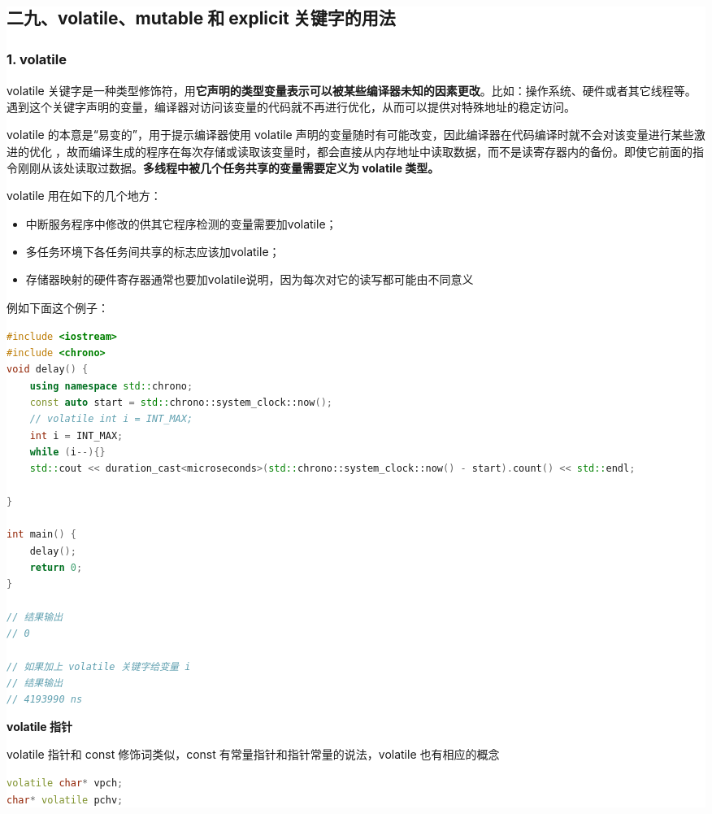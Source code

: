 

## 二九、volatile、mutable 和 explicit 关键字的用法

### 1. volatile

volatile 关键字是一种类型修饰符，用**它声明的类型变量表示可以被某些编译器未知的因素更改**。比如：操作系统、硬件或者其它线程等。遇到这个关键字声明的变量，编译器对访问该变量的代码就不再进行优化，从而可以提供对特殊地址的稳定访问。

volatile 的本意是“易变的”，用于提示编译器使用 volatile 声明的变量随时有可能改变，因此编译器在代码编译时就不会对该变量进行某些激进的优化 ，故而编译生成的程序在每次存储或读取该变量时，都会直接从内存地址中读取数据，而不是读寄存器内的备份。即使它前面的指令刚刚从该处读取过数据。**多线程中被几个任务共享的变量需要定义为 volatile 类型。**

volatile 用在如下的几个地方：

- 中断服务程序中修改的供其它程序检测的变量需要加volatile；

- 多任务环境下各任务间共享的标志应该加volatile；

- 存储器映射的硬件寄存器通常也要加volatile说明，因为每次对它的读写都可能由不同意义

例如下面这个例子：

```cpp
#include <iostream>
#include <chrono>
void delay() {
    using namespace std::chrono;
    const auto start = std::chrono::system_clock::now();
    // volatile int i = INT_MAX;
    int i = INT_MAX;
    while (i--){}
    std::cout << duration_cast<microseconds>(std::chrono::system_clock::now() - start).count() << std::endl;

}

int main() {
    delay();
    return 0;
}

// 结果输出
// 0

// 如果加上 volatile 关键字给变量 i
// 结果输出
// 4193990 ns
```

**volatile 指针**

volatile 指针和 const 修饰词类似，const 有常量指针和指针常量的说法，volatile 也有相应的概念

```cpp
volatile char* vpch;
char* volatile pchv;
```
